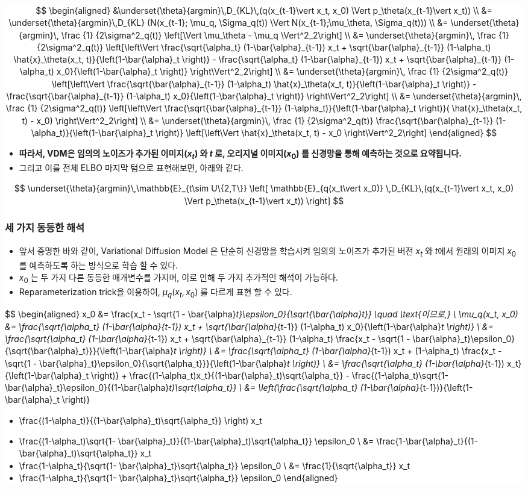 $$
\begin{aligned}
&\underset{\theta}{argmin}\,D_{KL}\,(q(x_{t-1}\vert x_t, x_0) \Vert p_\theta(x_{t-1}\vert x_t))
\\ &= \underset{\theta}{argmin}\,D_{KL} (N(x_{t-1}; \mu_q, \Sigma_q(t)) \Vert N(x_{t-1};\mu_\theta, \Sigma_q(t)))
\\ &= \underset{\theta}{argmin}\, \frac {1} {2\sigma^2_q(t)} \left[\Vert \mu_\theta - \mu_q \Vert^2_2\right]
\\ &= \underset{\theta}{argmin}\, \frac {1} {2\sigma^2_q(t)} \left[\left\Vert 
\frac{\sqrt{\alpha_t} (1-\bar{\alpha}_{t-1}) x_t + \sqrt{\bar{\alpha}_{t-1}} (1-\alpha_t) \hat{x}_\theta(x_t, t)}{\left(1-\bar{\alpha}_t \right)} - \frac{\sqrt{\alpha_t} (1-\bar{\alpha}_{t-1}) x_t + \sqrt{\bar{\alpha}_{t-1}} (1-\alpha_t) x_0}{\left(1-\bar{\alpha}_t \right)}
\right\Vert^2_2\right]
\\ &= \underset{\theta}{argmin}\, \frac {1} {2\sigma^2_q(t)} \left[\left\Vert 
\frac{\sqrt{\bar{\alpha}_{t-1}} (1-\alpha_t) \hat{x}_\theta(x_t, t)}{\left(1-\bar{\alpha}_t \right)} - \frac{\sqrt{\bar{\alpha}_{t-1}} (1-\alpha_t) x_0}{\left(1-\bar{\alpha}_t \right)}
\right\Vert^2_2\right]
\\ &= \underset{\theta}{argmin}\, \frac {1} {2\sigma^2_q(t)} \left[\left\Vert 
\frac{\sqrt{\bar{\alpha}_{t-1}} (1-\alpha_t)}{\left(1-\bar{\alpha}_t \right)}( \hat{x}_\theta(x_t, t) - x_0)
\right\Vert^2_2\right]
\\ &= \underset{\theta}{argmin}\, \frac {1} {2\sigma^2_q(t)} \frac{\sqrt{\bar{\alpha}_{t-1}} (1-\alpha_t)}{\left(1-\bar{\alpha}_t \right)} \left[\left\Vert 
\hat{x}_\theta(x_t, t) - x_0
\right\Vert^2_2\right]
\end{aligned}
$$

- **따라서, VDM은 임의의 노이즈가 추가된 이미지($x_t$) 와 $t$ 로, 오리지널 이미지($x_0$) 를 신경망을 통해 예측하는 것으로 요약됩니다.**
- 그리고 이를 전체 ELBO 마지막 텀으로 표현해보면, 아래와 같다.

$$
\underset{\theta}{argmin}\,\mathbb{E}_{t\sim U\{2,T\}} \left[ \mathbb{E}_{q(x_t\vert x_0)} \,D_{KL}\,(q(x_{t-1}\vert x_t, x_0) \Vert p_\theta(x_{t-1}\vert x_t)) \right]
$$

### 세 가지 동등한 해석
- 앞서 증명한 바와 같이, Variational Diffusion Model 은 단순히 신경망을 학습시켜 임의의 노이즈가 추가된 버전 $x_t$ 와 $t$에서 원래의 이미지 $x_0$ 를 예측하도록 하는 방식으로 학습 할 수 있다.
- $x_0$ 는 두 가지 다른 동등한 매개변수를 가지며, 이로 인해 두 가지 추가적인 해석이 가능하다.
- Reparameterization trick을 이용하여, $\mu_q(x_t, x_0)$ 를 다르게 표현 할 수 있다.

$$
\begin{aligned}
x_0 &= \frac{x_t - \sqrt{1 - \bar{\alpha}_t}\epsilon_0}{\sqrt{\bar{\alpha}_t}} \quad \text{이므로,}
\\ \mu_q(x_t, x_0) &= \frac{\sqrt{\alpha_t} (1-\bar{\alpha}_{t-1}) x_t + \sqrt{\bar{\alpha}_{t-1}} (1-\alpha_t) x_0}{\left(1-\bar{\alpha}_t \right)}
\\ &= \frac{\sqrt{\alpha_t} (1-\bar{\alpha}_{t-1}) x_t + \sqrt{\bar{\alpha}_{t-1}} (1-\alpha_t) \frac{x_t - \sqrt{1 - \bar{\alpha}_t}\epsilon_0}{\sqrt{\bar{\alpha}_t}}}{\left(1-\bar{\alpha}_t \right)}
\\ &= \frac{\sqrt{\alpha_t} (1-\bar{\alpha}_{t-1}) x_t + (1-\alpha_t) \frac{x_t - \sqrt{1 - \bar{\alpha}_t}\epsilon_0}{\sqrt{\alpha_t}}}{\left(1-\bar{\alpha}_t \right)}
\\ &= \frac{\sqrt{\alpha_t} (1-\bar{\alpha}_{t-1}) x_t}{\left(1-\bar{\alpha}_t \right)}  + \frac{(1-\alpha_t)x_t}{(1-\bar{\alpha}_t)\sqrt{\alpha_t}} - \frac{(1-\alpha_t)\sqrt{1- \bar{\alpha}_t}\epsilon_0}{(1-\bar{\alpha}_t)\sqrt{\alpha_t}}
\\ &= 
\left(\frac{\sqrt{\alpha_t} (1-\bar{\alpha}_{t-1})}{\left(1-\bar{\alpha}_t \right)}  
+ \frac{(1-\alpha_t)}{(1-\bar{\alpha}_t)\sqrt{\alpha_t}} \right) x_t
- \frac{(1-\alpha_t)\sqrt{1- \bar{\alpha}_t}}{(1-\bar{\alpha}_t)\sqrt{\alpha_t}} \epsilon_0
\\ &= 
\frac{1-\bar{\alpha}_t}{(1-\bar{\alpha}_t)\sqrt{\alpha_t}}  x_t
- \frac{1-\alpha_t}{\sqrt{1- \bar{\alpha}_t}\sqrt{\alpha_t}} \epsilon_0
\\ &= 
\frac{1}{\sqrt{\alpha_t}}  x_t
- \frac{1-\alpha_t}{\sqrt{1- \bar{\alpha}_t}\sqrt{\alpha_t}} \epsilon_0
\end{aligned}